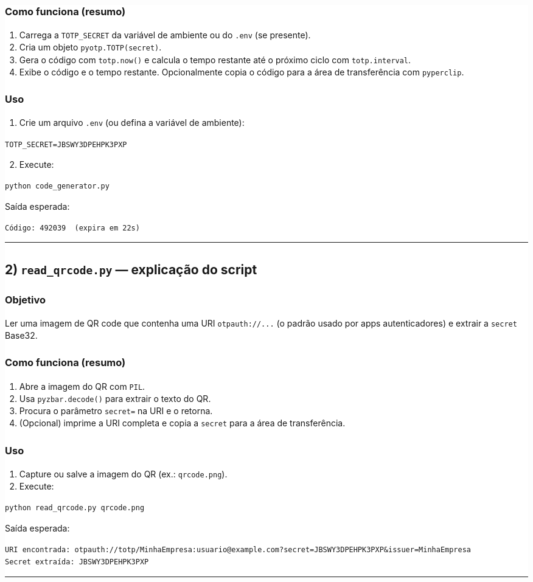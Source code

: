 ### Como funciona (resumo)
1. Carrega a `TOTP_SECRET` da variável de ambiente ou do `.env` (se presente).
2. Cria um objeto `pyotp.TOTP(secret)`.
3. Gera o código com `totp.now()` e calcula o tempo restante até o próximo ciclo com `totp.interval`.
4. Exibe o código e o tempo restante. Opcionalmente copia o código para a área de transferência com `pyperclip`.

### Uso
1. Crie um arquivo `.env` (ou defina a variável de ambiente):

```
TOTP_SECRET=JBSWY3DPEHPK3PXP
```

2. Execute:

```bash
python code_generator.py
```

Saída esperada:

```
Código: 492039  (expira em 22s)
```

---

## 2) `read_qrcode.py` — explicação do script

### Objetivo
Ler uma imagem de QR code que contenha uma URI `otpauth://...` (o padrão usado por apps autenticadores) e extrair a `secret` Base32.

### Como funciona (resumo)
1. Abre a imagem do QR com `PIL`.
2. Usa `pyzbar.decode()` para extrair o texto do QR.
3. Procura o parâmetro `secret=` na URI e o retorna.
4. (Opcional) imprime a URI completa e copia a `secret` para a área de transferência.

### Uso
1. Capture ou salve a imagem do QR (ex.: `qrcode.png`).
2. Execute:

```bash
python read_qrcode.py qrcode.png
```

Saída esperada:

```
URI encontrada: otpauth://totp/MinhaEmpresa:usuario@example.com?secret=JBSWY3DPEHPK3PXP&issuer=MinhaEmpresa
Secret extraída: JBSWY3DPEHPK3PXP
```

---